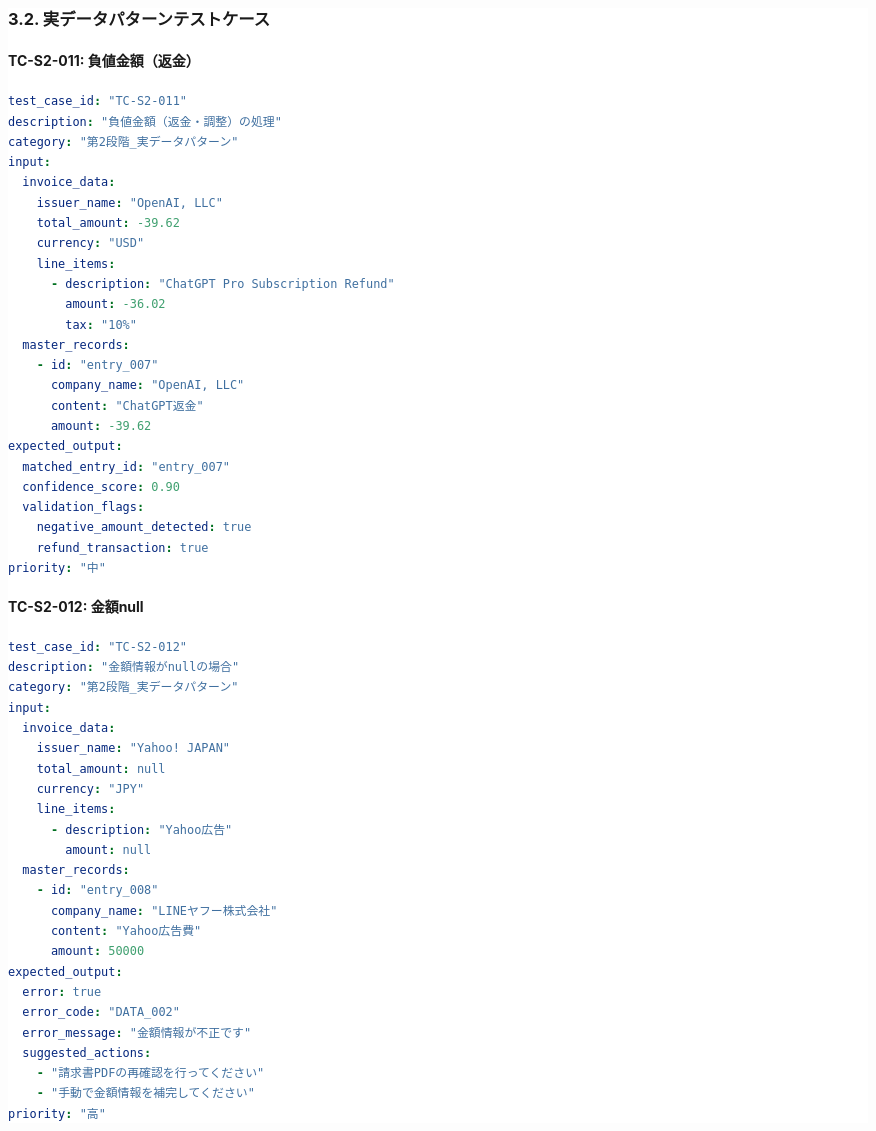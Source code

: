 ### 3.2. 実データパターンテストケース

#### TC-S2-011: 負値金額（返金）
```yaml
test_case_id: "TC-S2-011"
description: "負値金額（返金・調整）の処理"
category: "第2段階_実データパターン"
input:
  invoice_data:
    issuer_name: "OpenAI, LLC"
    total_amount: -39.62
    currency: "USD"
    line_items:
      - description: "ChatGPT Pro Subscription Refund"
        amount: -36.02
        tax: "10%"
  master_records:
    - id: "entry_007"
      company_name: "OpenAI, LLC"
      content: "ChatGPT返金"
      amount: -39.62
expected_output:
  matched_entry_id: "entry_007"
  confidence_score: 0.90
  validation_flags:
    negative_amount_detected: true
    refund_transaction: true
priority: "中"
```

#### TC-S2-012: 金額null
```yaml
test_case_id: "TC-S2-012"
description: "金額情報がnullの場合"
category: "第2段階_実データパターン"
input:
  invoice_data:
    issuer_name: "Yahoo! JAPAN"
    total_amount: null
    currency: "JPY"
    line_items:
      - description: "Yahoo広告"
        amount: null
  master_records:
    - id: "entry_008"
      company_name: "LINEヤフー株式会社"
      content: "Yahoo広告費"
      amount: 50000
expected_output:
  error: true
  error_code: "DATA_002"
  error_message: "金額情報が不正です"
  suggested_actions:
    - "請求書PDFの再確認を行ってください"
    - "手動で金額情報を補完してください"
priority: "高"
```
